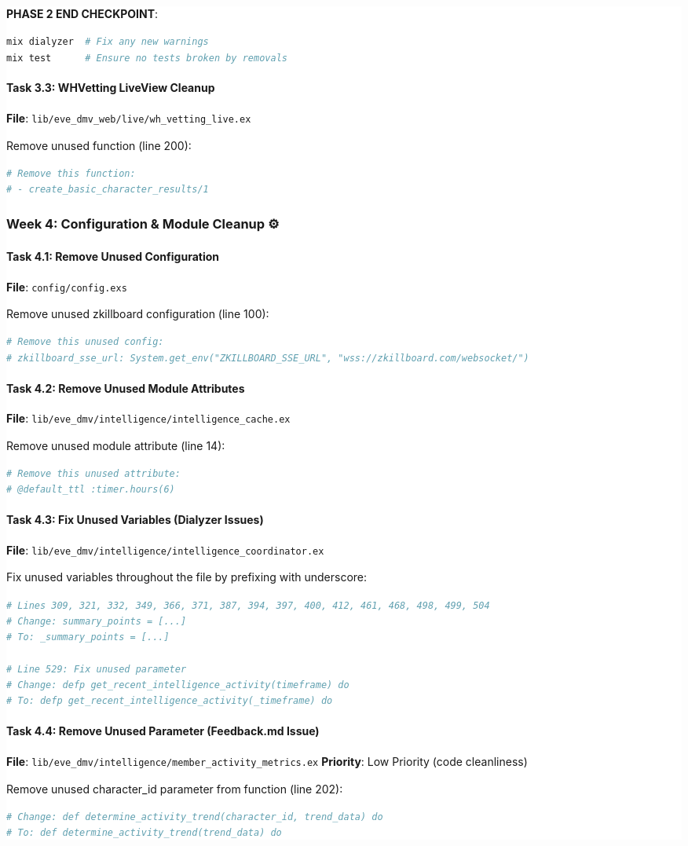 **PHASE 2 END CHECKPOINT**:
```bash
mix dialyzer  # Fix any new warnings  
mix test      # Ensure no tests broken by removals
```

#### Task 3.3: WHVetting LiveView Cleanup
**File**: `lib/eve_dmv_web/live/wh_vetting_live.ex`

Remove unused function (line 200):
```elixir
# Remove this function:
# - create_basic_character_results/1
```

### **Week 4: Configuration & Module Cleanup** ⚙️

#### Task 4.1: Remove Unused Configuration
**File**: `config/config.exs`

Remove unused zkillboard configuration (line 100):
```elixir
# Remove this unused config:
# zkillboard_sse_url: System.get_env("ZKILLBOARD_SSE_URL", "wss://zkillboard.com/websocket/")
```

#### Task 4.2: Remove Unused Module Attributes
**File**: `lib/eve_dmv/intelligence/intelligence_cache.ex`

Remove unused module attribute (line 14):
```elixir
# Remove this unused attribute:
# @default_ttl :timer.hours(6)
```

#### Task 4.3: Fix Unused Variables (Dialyzer Issues)
**File**: `lib/eve_dmv/intelligence/intelligence_coordinator.ex`

Fix unused variables throughout the file by prefixing with underscore:
```elixir
# Lines 309, 321, 332, 349, 366, 371, 387, 394, 397, 400, 412, 461, 468, 498, 499, 504
# Change: summary_points = [...]
# To: _summary_points = [...]

# Line 529: Fix unused parameter
# Change: defp get_recent_intelligence_activity(timeframe) do
# To: defp get_recent_intelligence_activity(_timeframe) do
```

#### Task 4.4: Remove Unused Parameter (Feedback.md Issue)
**File**: `lib/eve_dmv/intelligence/member_activity_metrics.ex`
**Priority**: Low Priority (code cleanliness)

Remove unused character_id parameter from function (line 202):
```elixir
# Change: def determine_activity_trend(character_id, trend_data) do
# To: def determine_activity_trend(trend_data) do
```
